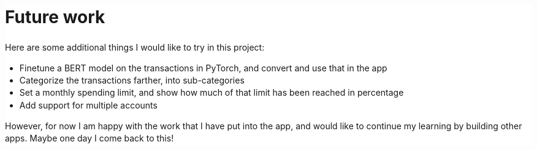 # Future work
Here are some additional things I would like to try in this project:
- Finetune a BERT model on the transactions in PyTorch, and convert and use that in the app 
- Categorize the transactions farther, into sub-categories
- Set a monthly spending limit, and show how much of that limit has been reached in percentage
- Add support for multiple accounts

However, for now I am happy with the work that I have put into the app, and would like to continue my learning by building other apps. Maybe one day I come back to this!
